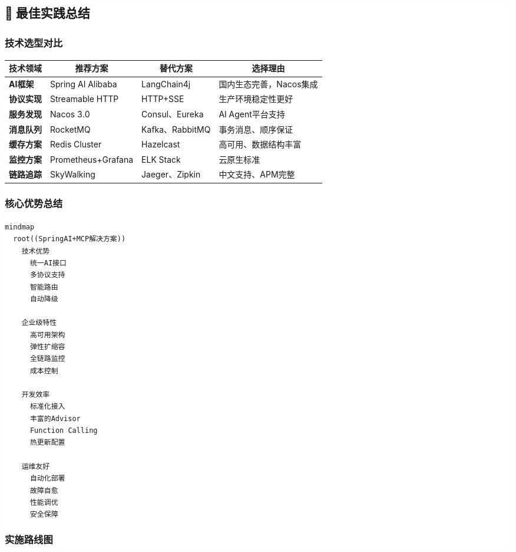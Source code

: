 
## 🎯 最佳实践总结

### 技术选型对比

| 技术领域 | 推荐方案 | 替代方案 | 选择理由 |
|---------|----------|----------|----------|
| **AI框架** | Spring AI Alibaba | LangChain4j | 国内生态完善，Nacos集成 |
| **协议实现** | Streamable HTTP | HTTP+SSE | 生产环境稳定性更好 |
| **服务发现** | Nacos 3.0 | Consul、Eureka | AI Agent平台支持 |
| **消息队列** | RocketMQ | Kafka、RabbitMQ | 事务消息、顺序保证 |
| **缓存方案** | Redis Cluster | Hazelcast | 高可用、数据结构丰富 |
| **监控方案** | Prometheus+Grafana | ELK Stack | 云原生标准 |
| **链路追踪** | SkyWalking | Jaeger、Zipkin | 中文支持、APM完整 |

### 核心优势总结

```mermaid
mindmap
  root((SpringAI+MCP解决方案))
    技术优势
      统一AI接口
      多协议支持
      智能路由
      自动降级
    
    企业级特性
      高可用架构
      弹性扩缩容
      全链路监控
      成本控制
    
    开发效率
      标准化接入
      丰富的Advisor
      Function Calling
      热更新配置
    
    运维友好
      自动化部署
      故障自愈
      性能调优
      安全保障
```

### 实施路线图
